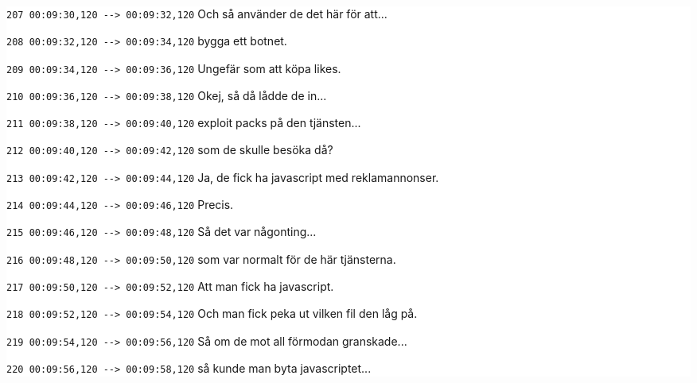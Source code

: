 
`207 00:09:30,120 --> 00:09:32,120`
Och så använder de det här för att...



`208 00:09:32,120 --> 00:09:34,120`
bygga ett botnet.



`209 00:09:34,120 --> 00:09:36,120`
Ungefär som att köpa likes.



`210 00:09:36,120 --> 00:09:38,120`
Okej, så då lådde de in...



`211 00:09:38,120 --> 00:09:40,120`
exploit packs på den tjänsten...



`212 00:09:40,120 --> 00:09:42,120`
som de skulle besöka då?



`213 00:09:42,120 --> 00:09:44,120`
Ja, de fick ha javascript med reklamannonser.



`214 00:09:44,120 --> 00:09:46,120`
Precis.



`215 00:09:46,120 --> 00:09:48,120`
Så det var någonting...



`216 00:09:48,120 --> 00:09:50,120`
som var normalt för de här tjänsterna.



`217 00:09:50,120 --> 00:09:52,120`
Att man fick ha javascript.



`218 00:09:52,120 --> 00:09:54,120`
Och man fick peka ut vilken fil den låg på.



`219 00:09:54,120 --> 00:09:56,120`
Så om de mot all förmodan granskade...



`220 00:09:56,120 --> 00:09:58,120`
så kunde man byta javascriptet...

